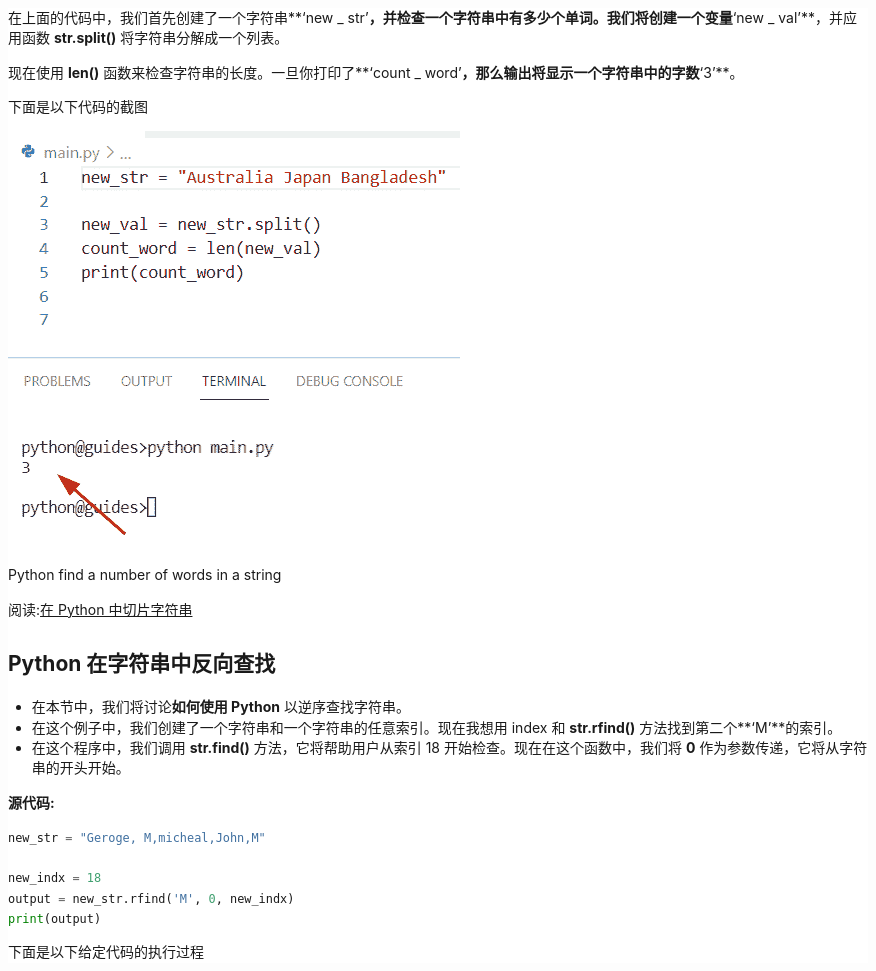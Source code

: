 在上面的代码中，我们首先创建了一个字符串**‘new _ str’**，并检查一个字符串中有多少个单词。我们将创建一个变量**‘new _ val’**，并应用函数 **str.split()** 将字符串分解成一个列表。

现在使用 **len()** 函数来检查字符串的长度。一旦你打印了**‘count _ word’**，那么输出将显示一个字符串中的字数**‘3’**。

下面是以下代码的截图

![Python find number of words in string](img/e248e4461063fbe5b83b7a458b267fc8.png "Python find number of words in string")

Python find a number of words in a string

阅读:[在 Python 中切片字符串](https://pythonguides.com/slicing-string-in-python/)

## Python 在字符串中反向查找

*   在本节中，我们将讨论**如何使用 Python** 以逆序查找字符串。
*   在这个例子中，我们创建了一个字符串和一个字符串的任意索引。现在我想用 index 和 **str.rfind()** 方法找到第二个**‘M’**的索引。
*   在这个程序中，我们调用 **str.find()** 方法，它将帮助用户从索引 18 开始检查。现在在这个函数中，我们将 **0** 作为参数传递，它将从字符串的开头开始。

**源代码:**

```py
new_str = "Geroge, M,micheal,John,M"

new_indx = 18
output = new_str.rfind('M', 0, new_indx)
print(output)
```

下面是以下给定代码的执行过程
